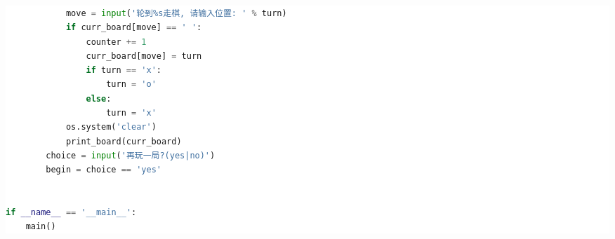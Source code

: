 ```Python
			move = input('轮到%s走棋, 请输入位置: ' % turn)
			if curr_board[move] == ' ':
				counter += 1
				curr_board[move] = turn
				if turn == 'x':
					turn = 'o'
				else:
					turn = 'x'
			os.system('clear')
			print_board(curr_board)
		choice = input('再玩一局?(yes|no)')
		begin = choice == 'yes'


if __name__ == '__main__':
	main()

```
